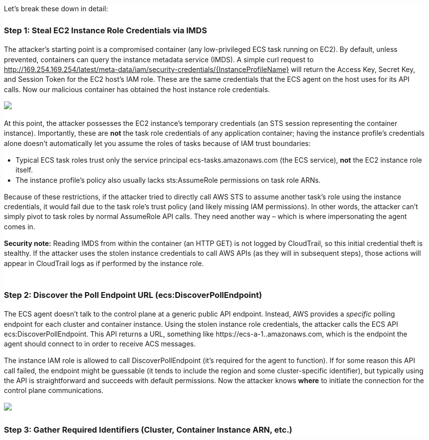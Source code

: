 Let’s break these down in detail:

### **Step 1: Steal EC2 Instance Role Credentials via IMDS**

The attacker’s starting point is a compromised container (any low-privileged ECS task running on EC2). By default, unless prevented, containers can query the instance metadata service (IMDS). A simple curl request to http://169.254.169.254/latest/meta-data/iam/security-credentials/{InstanceProfileName} will return the Access Key, Secret Key, and Session Token for the EC2 host’s IAM role. These are the same credentials that the ECS agent on the host uses for its API calls. Now our malicious container has obtained the host instance role credentials.

![](https://cdn.prod.website-files.com/673c8d1e0bb03cfb18643dd1/689277b5d4dc525f900877c9_AD_4nXelqJ_BcvAd70xxknEpDYhimobkxNaaN1yyYXbimCEcbArAteiR4DxnGn-CbZ28AIdeToCQWw6AwqRZyiItLHBwy69BYIqAKtlm0kG1F1z52_I210Bo9pPBx5FrxUqiO0EaAfc2pw.png)

At this point, the attacker possesses the EC2 instance’s temporary credentials (an STS session representing the container instance). Importantly, these are **not** the task role credentials of any application container; having the instance profile’s credentials alone doesn’t automatically let you assume the roles of tasks because of IAM trust boundaries:

*   Typical ECS task roles trust only the service principal ecs-tasks.amazonaws.com (the ECS service), **not** the EC2 instance role itself.
*   The instance profile’s policy also usually lacks sts:AssumeRole permissions on task role ARNs.

Because of these restrictions, if the attacker tried to directly call AWS STS to assume another task’s role using the instance credentials, it would fail due to the task role’s trust policy (and likely missing IAM permissions). In other words, the attacker can’t simply pivot to task roles by normal AssumeRole API calls. They need another way – which is where impersonating the agent comes in.

**Security note:** Reading IMDS from within the container (an HTTP GET) is not logged by CloudTrail, so this initial credential theft is stealthy. If the attacker uses the stolen instance credentials to call AWS APIs (as they will in subsequent steps), those actions will appear in CloudTrail logs as if performed by the instance role.  
‍

### **Step 2: Discover the Poll Endpoint URL (ecs:DiscoverPollEndpoint)**

The ECS agent doesn’t talk to the control plane at a generic public API endpoint. Instead, AWS provides a _specific_ polling endpoint for each cluster and container instance. Using the stolen instance role credentials, the attacker calls the ECS API ecs:DiscoverPollEndpoint. This API returns a URL, something like https://ecs-a-1..amazonaws.com, which is the endpoint the agent should connect to in order to receive ACS messages.

The instance IAM role is allowed to call DiscoverPollEndpoint (it’s required for the agent to function). If for some reason this API call failed, the endpoint might be guessable (it tends to include the region and some cluster-specific identifier), but typically using the API is straightforward and succeeds with default permissions. Now the attacker knows **where** to initiate the connection for the control plane communications.

![](https://cdn.prod.website-files.com/673c8d1e0bb03cfb18643dd1/68927e6183a6cd70d53ba808_AD_4nXfFH5unqgZP_Z49AcfSwcsnrwt6xg_Ag6jMWamVZjwEftUsFIzsNPgToi9y8Pa6Z9PXbpYlZ_bRIZPzblyvbWKVjnm4O7IZBd5w8tyyzAmpnf8aFirZTvAw3L9kTMiM3ztHgvf_gA.png)

### **Step 3: Gather Required Identifiers (Cluster, Container Instance ARN, etc.)**
